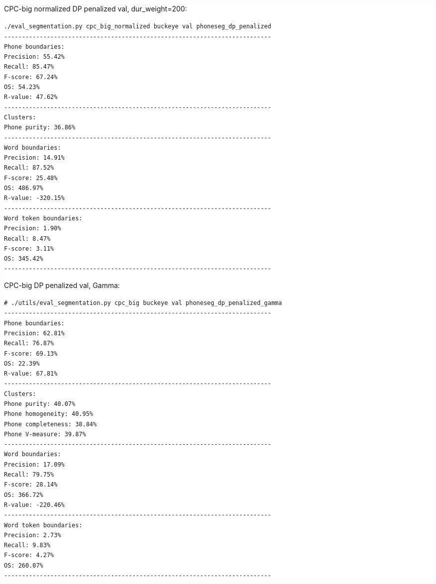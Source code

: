 CPC-big normalized DP penalized val, dur_weight=200:

    ./eval_segmentation.py cpc_big_normalized buckeye val phoneseg_dp_penalized
    ---------------------------------------------------------------------------
    Phone boundaries:
    Precision: 55.42%
    Recall: 85.47%
    F-score: 67.24%
    OS: 54.23%
    R-value: 47.62%
    ---------------------------------------------------------------------------
    Clusters:
    Phone purity: 36.86%
    ---------------------------------------------------------------------------
    Word boundaries:
    Precision: 14.91%
    Recall: 87.52%
    F-score: 25.48%
    OS: 486.97%
    R-value: -320.15%
    ---------------------------------------------------------------------------
    Word token boundaries:
    Precision: 1.90%
    Recall: 8.47%
    F-score: 3.11%
    OS: 345.42%
    ---------------------------------------------------------------------------

CPC-big DP penalized val, Gamma:

    # ./utils/eval_segmentation.py cpc_big buckeye val phoneseg_dp_penalized_gamma
    ---------------------------------------------------------------------------
    Phone boundaries:
    Precision: 62.81%
    Recall: 76.87%
    F-score: 69.13%
    OS: 22.39%
    R-value: 67.81%
    ---------------------------------------------------------------------------
    Clusters:
    Phone purity: 40.07%
    Phone homogeneity: 40.95%
    Phone completeness: 38.84%
    Phone V-measure: 39.87%
    ---------------------------------------------------------------------------
    Word boundaries:
    Precision: 17.09%
    Recall: 79.75%
    F-score: 28.14%
    OS: 366.72%
    R-value: -220.46%
    ---------------------------------------------------------------------------
    Word token boundaries:
    Precision: 2.73%
    Recall: 9.83%
    F-score: 4.27%
    OS: 260.07%
    ---------------------------------------------------------------------------    
